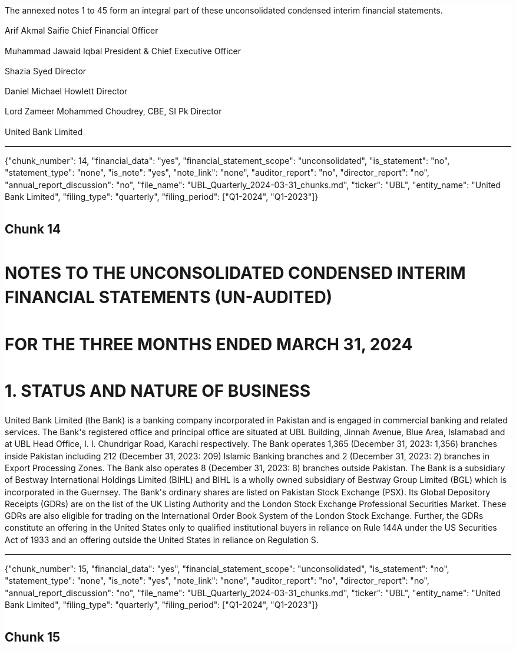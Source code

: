 The annexed notes 1 to 45 form an integral part of these unconsolidated condensed interim financial statements.

Arif Akmal Saifie Chief Financial Officer

Muhammad Jawaid Iqbal President & Chief Executive Officer

Shazia Syed Director

Daniel Michael Howlett Director

Lord Zameer Mohammed Choudrey, CBE, SI Pk Director

United Bank Limited

---

{"chunk_number": 14, "financial_data": "yes", "financial_statement_scope": "unconsolidated", "is_statement": "no", "statement_type": "none", "is_note": "yes", "note_link": "none", "auditor_report": "no", "director_report": "no", "annual_report_discussion": "no", "file_name": "UBL_Quarterly_2024-03-31_chunks.md", "ticker": "UBL", "entity_name": "United Bank Limited", "filing_type": "quarterly", "filing_period": ["Q1-2024", "Q1-2023"]}
## Chunk 14


# NOTES TO THE UNCONSOLIDATED CONDENSED INTERIM FINANCIAL STATEMENTS (UN-AUDITED)

# FOR THE THREE MONTHS ENDED MARCH 31, 2024

# 1. STATUS AND NATURE OF BUSINESS

United Bank Limited (the Bank) is a banking company incorporated in Pakistan and is engaged in commercial banking and related services. The Bank's registered office and principal office are situated at UBL Building, Jinnah Avenue, Blue Area, Islamabad and at UBL Head Office, I. I. Chundrigar Road, Karachi respectively. The Bank operates 1,365 (December 31, 2023: 1,356) branches inside Pakistan including 212 (December 31, 2023: 209) Islamic Banking branches and 2 (December 31, 2023: 2) branches in Export Processing Zones. The Bank also operates 8 (December 31, 2023: 8) branches outside Pakistan. The Bank is a subsidiary of Bestway International Holdings Limited (BIHL) and BIHL is a wholly owned subsidiary of Bestway Group Limited (BGL) which is incorporated in the Guernsey. The Bank's ordinary shares are listed on Pakistan Stock Exchange (PSX). Its Global Depository Receipts (GDRs) are on the list of the UK Listing Authority and the London Stock Exchange Professional Securities Market. These GDRs are also eligible for trading on the International Order Book System of the London Stock Exchange. Further, the GDRs constitute an offering in the United States only to qualified institutional buyers in reliance on Rule 144A under the US Securities Act of 1933 and an offering outside the United States in reliance on Regulation S.

---

{"chunk_number": 15, "financial_data": "yes", "financial_statement_scope": "unconsolidated", "is_statement": "no", "statement_type": "none", "is_note": "yes", "note_link": "none", "auditor_report": "no", "director_report": "no", "annual_report_discussion": "no", "file_name": "UBL_Quarterly_2024-03-31_chunks.md", "ticker": "UBL", "entity_name": "United Bank Limited", "filing_type": "quarterly", "filing_period": ["Q1-2024", "Q1-2023"]}
## Chunk 15
